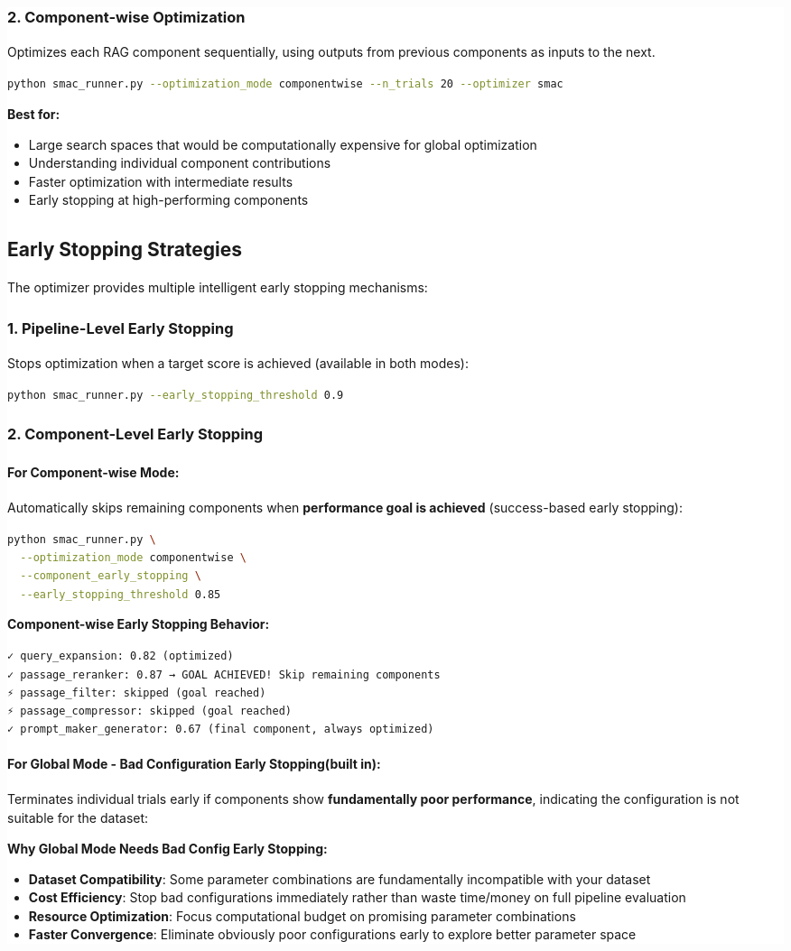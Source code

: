 ### 2. Component-wise Optimization 
Optimizes each RAG component sequentially, using outputs from previous components as inputs to the next.

```bash
python smac_runner.py --optimization_mode componentwise --n_trials 20 --optimizer smac
```

**Best for:**
- Large search spaces that would be computationally expensive for global optimization
- Understanding individual component contributions
- Faster optimization with intermediate results
- Early stopping at high-performing components

## Early Stopping Strategies

The optimizer provides multiple intelligent early stopping mechanisms:

### 1. Pipeline-Level Early Stopping
Stops optimization when a target score is achieved (available in both modes):

```bash
python smac_runner.py --early_stopping_threshold 0.9
```

### 2. Component-Level Early Stopping 

#### For Component-wise Mode:
Automatically skips remaining components when **performance goal is achieved** (success-based early stopping):

```bash
python smac_runner.py \
  --optimization_mode componentwise \
  --component_early_stopping \
  --early_stopping_threshold 0.85
```

**Component-wise Early Stopping Behavior:**
```
✓ query_expansion: 0.82 (optimized)
✓ passage_reranker: 0.87 → GOAL ACHIEVED! Skip remaining components 
⚡ passage_filter: skipped (goal reached)
⚡ passage_compressor: skipped (goal reached)
✓ prompt_maker_generator: 0.67 (final component, always optimized)
```

#### For Global Mode - Bad Configuration Early Stopping(built in):
Terminates individual trials early if components show **fundamentally poor performance**, indicating the configuration is not suitable for the dataset:

**Why Global Mode Needs Bad Config Early Stopping:**
- **Dataset Compatibility**: Some parameter combinations are fundamentally incompatible with your dataset
- **Cost Efficiency**: Stop bad configurations immediately rather than waste time/money on full pipeline evaluation
- **Resource Optimization**: Focus computational budget on promising parameter combinations
- **Faster Convergence**: Eliminate obviously poor configurations early to explore better parameter space
